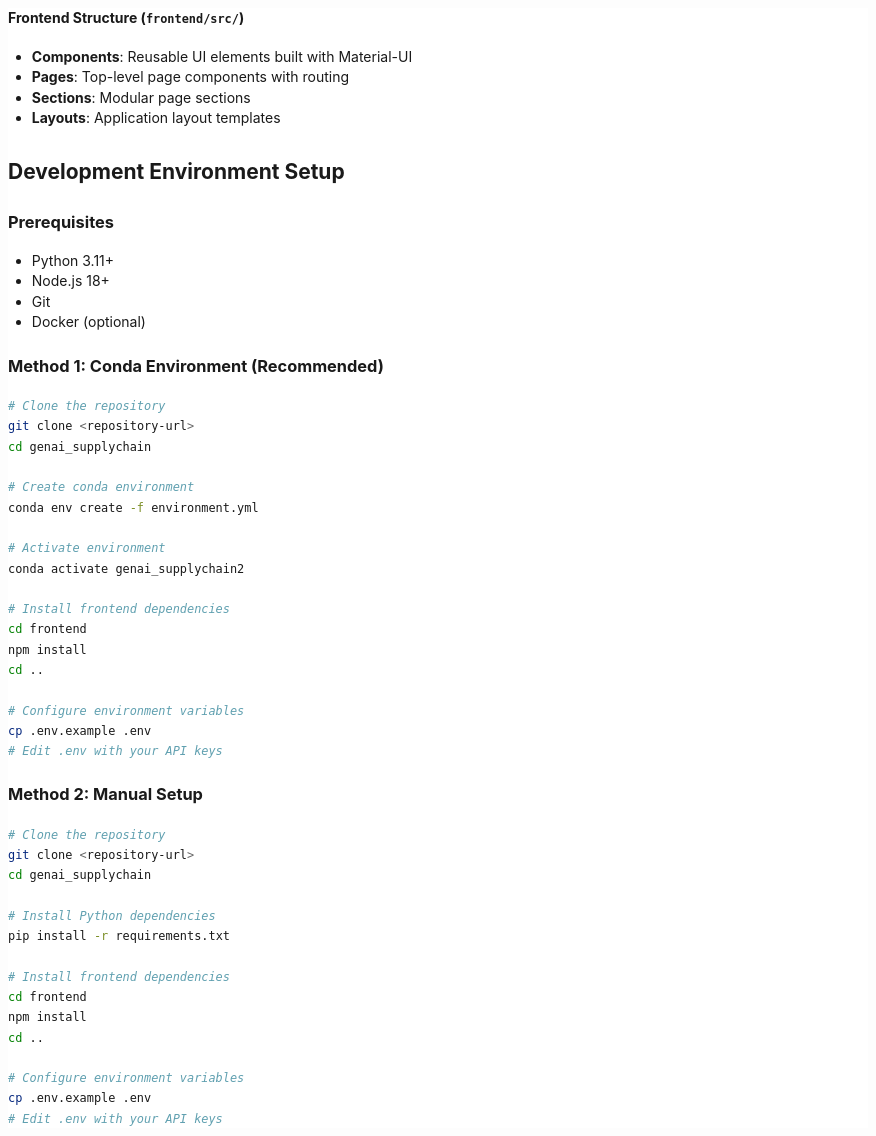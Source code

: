 #### Frontend Structure (`frontend/src/`)
- **Components**: Reusable UI elements built with Material-UI
- **Pages**: Top-level page components with routing
- **Sections**: Modular page sections
- **Layouts**: Application layout templates

## Development Environment Setup

### Prerequisites
- Python 3.11+
- Node.js 18+
- Git
- Docker (optional)

### Method 1: Conda Environment (Recommended)

```bash
# Clone the repository
git clone <repository-url>
cd genai_supplychain

# Create conda environment
conda env create -f environment.yml

# Activate environment
conda activate genai_supplychain2

# Install frontend dependencies
cd frontend
npm install
cd ..

# Configure environment variables
cp .env.example .env
# Edit .env with your API keys
```

### Method 2: Manual Setup

```bash
# Clone the repository
git clone <repository-url>
cd genai_supplychain

# Install Python dependencies
pip install -r requirements.txt

# Install frontend dependencies
cd frontend
npm install
cd ..

# Configure environment variables
cp .env.example .env
# Edit .env with your API keys
```
